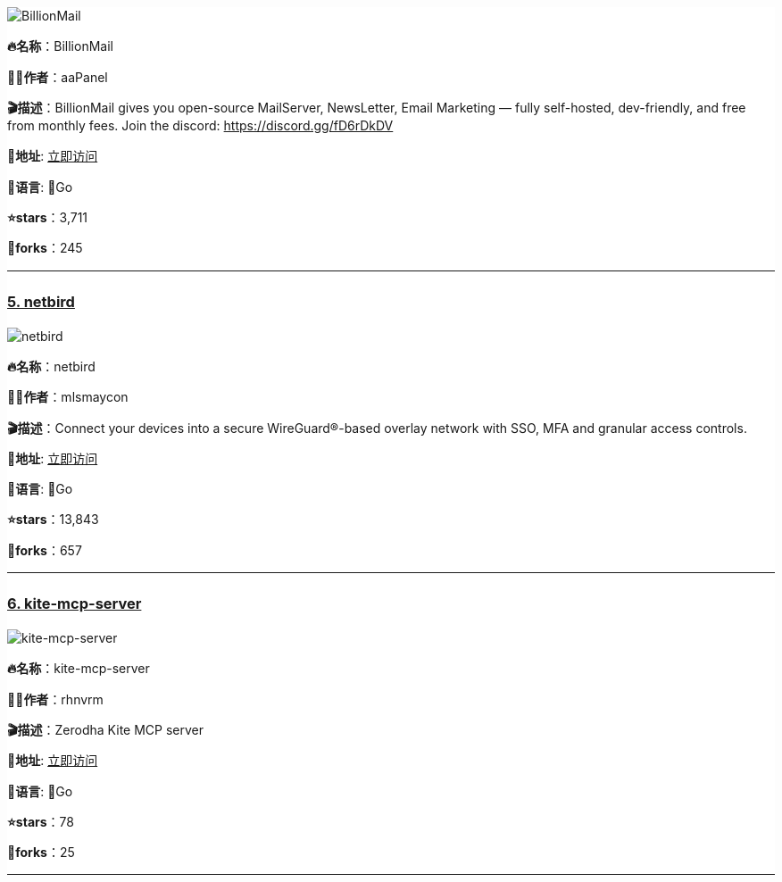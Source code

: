 ![BillionMail](https://s0.wp.com/mshots/v1/https://github.com//aaPanel/BillionMail?w=600&h=450) 

**🔥名称**：BillionMail 

**🧑‍💻作者**：aaPanel 

**🎬描述**：BillionMail gives you open-source MailServer, NewsLetter, Email Marketing — fully self-hosted, dev-friendly, and free from monthly fees. Join the discord: https://discord.gg/fD6rDkDV 

**🔗地址**: [立即访问](https://github.com//aaPanel/BillionMail) 

**👀语言**: 🔺Go 

**⭐stars**：3,711 

**📍forks**：245 

--- 

### [5. netbird](https://github.com//netbirdio/netbird) 

![netbird](https://s0.wp.com/mshots/v1/https://github.com//netbirdio/netbird?w=600&h=450) 

**🔥名称**：netbird 

**🧑‍💻作者**：mlsmaycon 

**🎬描述**：Connect your devices into a secure WireGuard®-based overlay network with SSO, MFA and granular access controls. 

**🔗地址**: [立即访问](https://github.com//netbirdio/netbird) 

**👀语言**: 🔺Go 

**⭐stars**：13,843 

**📍forks**：657 

--- 

### [6. kite-mcp-server](https://github.com//zerodha/kite-mcp-server) 

![kite-mcp-server](https://s0.wp.com/mshots/v1/https://github.com//zerodha/kite-mcp-server?w=600&h=450) 

**🔥名称**：kite-mcp-server 

**🧑‍💻作者**：rhnvrm 

**🎬描述**：Zerodha Kite MCP server 

**🔗地址**: [立即访问](https://github.com//zerodha/kite-mcp-server) 

**👀语言**: 🔺Go 

**⭐stars**：78 

**📍forks**：25 

--- 
